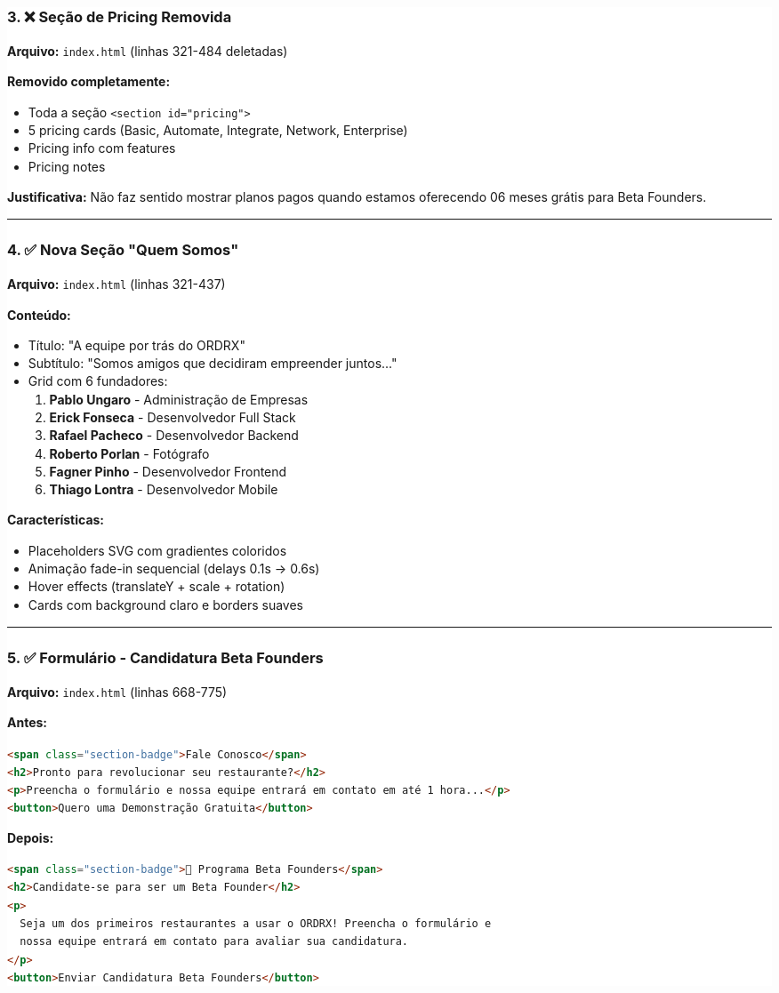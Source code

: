 
### 3. ❌ **Seção de Pricing Removida**

**Arquivo:** `index.html` (linhas 321-484 deletadas)

**Removido completamente:**

- Toda a seção `<section id="pricing">`
- 5 pricing cards (Basic, Automate, Integrate, Network, Enterprise)
- Pricing info com features
- Pricing notes

**Justificativa:**
Não faz sentido mostrar planos pagos quando estamos oferecendo 06 meses grátis para Beta Founders.

---

### 4. ✅ **Nova Seção "Quem Somos"**

**Arquivo:** `index.html` (linhas 321-437)

**Conteúdo:**

- Título: "A equipe por trás do ORDRX"
- Subtítulo: "Somos amigos que decidiram empreender juntos..."
- Grid com 6 fundadores:
  1. **Pablo Ungaro** - Administração de Empresas
  2. **Erick Fonseca** - Desenvolvedor Full Stack
  3. **Rafael Pacheco** - Desenvolvedor Backend
  4. **Roberto Porlan** - Fotógrafo
  5. **Fagner Pinho** - Desenvolvedor Frontend
  6. **Thiago Lontra** - Desenvolvedor Mobile

**Características:**

- Placeholders SVG com gradientes coloridos
- Animação fade-in sequencial (delays 0.1s → 0.6s)
- Hover effects (translateY + scale + rotation)
- Cards com background claro e borders suaves

---

### 5. ✅ **Formulário - Candidatura Beta Founders**

**Arquivo:** `index.html` (linhas 668-775)

**Antes:**

```html
<span class="section-badge">Fale Conosco</span>
<h2>Pronto para revolucionar seu restaurante?</h2>
<p>Preencha o formulário e nossa equipe entrará em contato em até 1 hora...</p>
<button>Quero uma Demonstração Gratuita</button>
```

**Depois:**

```html
<span class="section-badge">🚀 Programa Beta Founders</span>
<h2>Candidate-se para ser um Beta Founder</h2>
<p>
  Seja um dos primeiros restaurantes a usar o ORDRX! Preencha o formulário e
  nossa equipe entrará em contato para avaliar sua candidatura.
</p>
<button>Enviar Candidatura Beta Founders</button>
```
